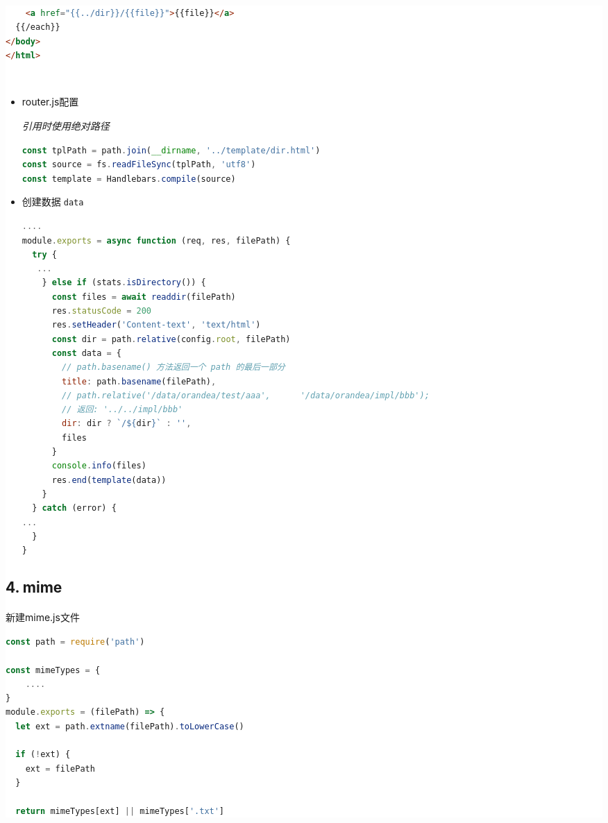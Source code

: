   ```html
      <a href="{{../dir}}/{{file}}">{{file}}</a>
    {{/each}}
  </body>
  </html>

  ```

  ​

- router.js配置

  *引用时使用绝对路径*

  ```javascript 
  const tplPath = path.join(__dirname, '../template/dir.html')
  const source = fs.readFileSync(tplPath, 'utf8')
  const template = Handlebars.compile(source)
  ```

- 创建数据 `data`

    ```javascript
    ....
    module.exports = async function (req, res, filePath) {
      try {
       ...
        } else if (stats.isDirectory()) {
          const files = await readdir(filePath)
          res.statusCode = 200
          res.setHeader('Content-text', 'text/html')
          const dir = path.relative(config.root, filePath)
          const data = {
            // path.basename() 方法返回一个 path 的最后一部分
            title: path.basename(filePath),
            // path.relative('/data/orandea/test/aaa',      '/data/orandea/impl/bbb');
            // 返回: '../../impl/bbb'
            dir: dir ? `/${dir}` : '',
            files
          }
          console.info(files)
          res.end(template(data))
        }
      } catch (error) {
    ...
      }
    }

    ```

## 4. mime

新建mime.js文件

```javascript
const path = require('path')

const mimeTypes = {
    ....
}
module.exports = (filePath) => {
  let ext = path.extname(filePath).toLowerCase()

  if (!ext) {
    ext = filePath
  }

  return mimeTypes[ext] || mimeTypes['.txt']
```
